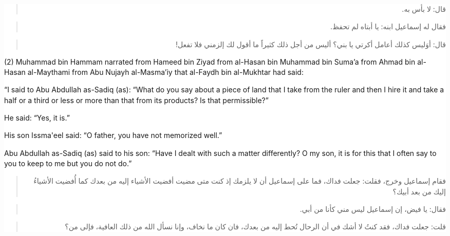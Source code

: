 <blockquote dir="rtl">
  <p>
قال: لا بأس به.
  </p>
</blockquote>

<blockquote dir="rtl">
  <p>
فقال له إسماعيل ابنه: يا أبتاه لم تحفظ.
  </p>
</blockquote>

<blockquote dir="rtl">
  <p>
قال: أوَليس كذلك أعامل أكرتي يا بني؟ أليس من أجل ذلك كثيراً ما أقول لك
إلزمني فلا تفعل!
  </p>
</blockquote>

(2) Muhammad bin Hammam narrated from Hameed bin Ziyad from al-Hasan bin
Muhammad bin Suma’a from Ahmad bin al-Hasan al-Maythami from Abu Nujayh
al-Masma’iy that al-Faydh bin al-Mukhtar had said:

“I said to Abu Abdullah as-Sadiq (as): “What do you say about a piece of
land that I take from the ruler and then I hire it and take a half or a
third or less or more than that from its products? Is that permissible?”

He said: “Yes, it is.”

His son Issma'eel said: “O father, you have not memorized well.”

Abu Abdullah as-Sadiq (as) said to his son: “Have I dealt with such a
matter differently? O my son, it is for this that I often say to you to
keep to me but you do not do.”

<blockquote dir="rtl">
  <p>
فقام إسماعيل وخرج، فقلت: جعلت فداك، فما على إسماعيل أن لا يلزمك إذ كنت
متى مضيت أفضيت الأشياء إليه من بعدك كما أُفضيت الأشياءُ إليك من بعد
أبيك؟
  </p>
</blockquote>

<blockquote dir="rtl">
  <p>
فقال: يا فيض، إن إسماعيل ليس مني كأنا من أبي.
  </p>
</blockquote>

<blockquote dir="rtl">
  <p>
قلت: جعلت فداك، فقد كنتُ لا أشك في أن الرحال تُحط إليه من بعدك، فان
كان ما نخاف، وإنا نسأل الله من ذلك العافية، فإلى من؟
  </p>
</blockquote>
